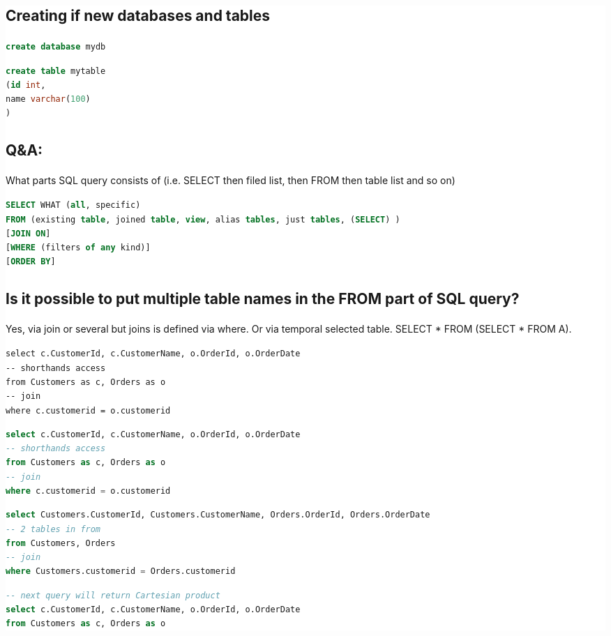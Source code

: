 ## Creating if new databases and tables


```sql
create database mydb
```

```sql
create table mytable
(id int,
name varchar(100)
)
```

## Q&A:
What parts SQL query consists of (i.e. SELECT then filed list, then FROM then table list and so on)
```sql
SELECT WHAT (all, specific)
FROM (existing table, joined table, view, alias tables, just tables, (SELECT) )
[JOIN ON]
[WHERE (filters of any kind)]
[ORDER BY]
```

Is it possible to put multiple table names in the FROM part of SQL query?
---
Yes, via join or several but joins is defined via where. Or via temporal selected table. SELECT * FROM (SELECT * FROM A).
```
select c.CustomerId, c.CustomerName, o.OrderId, o.OrderDate
-- shorthands access
from Customers as c, Orders as o
-- join
where c.customerid = o.customerid
```


```sql
select c.CustomerId, c.CustomerName, o.OrderId, o.OrderDate
-- shorthands access
from Customers as c, Orders as o
-- join
where c.customerid = o.customerid
```

```sql
select Customers.CustomerId, Customers.CustomerName, Orders.OrderId, Orders.OrderDate
-- 2 tables in from
from Customers, Orders 
-- join
where Customers.customerid = Orders.customerid
```

```sql
-- next query will return Cartesian product
select c.CustomerId, c.CustomerName, o.OrderId, o.OrderDate
from Customers as c, Orders as o
```


[1]: https://www.infoq.com/articles/cap-twelve-years-later-how-the-rules-have-changed/
[2]: https://habr.com/en/company/infopulse/blog/261097/
[3]: https://www.allthingsdistributed.com/2008/12/eventually_consistent.html